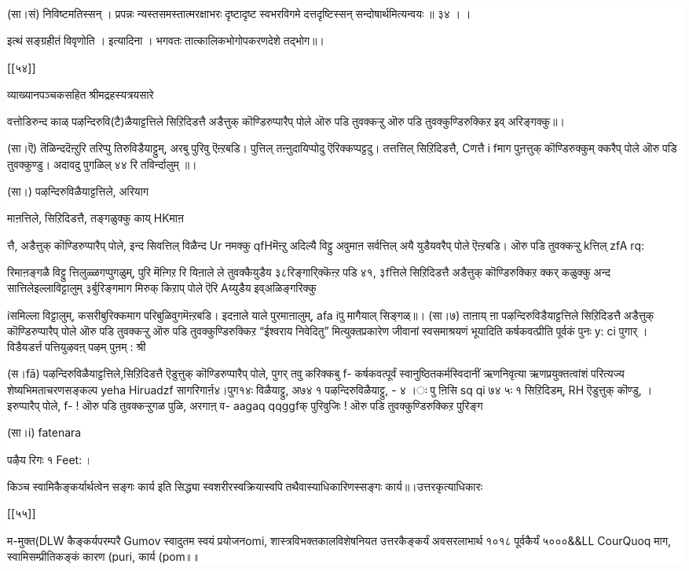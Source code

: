 (सा।सं) निविष्टमतिस्सन् । प्रपन्नः न्यस्तसमस्तात्मरक्षाभरः दृष्टादृष्ट स्वभरविगमे दत्तदृष्टिस्सन् सन्दोषार्थमित्यन्वयः ॥ ३४ । । 


इत्थं सङ्ग्रहीतं विवृणोति । इत्यादिना । भगवतः तात्कालिकभोगोपकरणदेशे तद्भोग॥। 


[[५४]]


व्याख्यानपञ्चकसहित श्रीमद्रहस्यत्रयसारे 


वत्तोडिरुन्द काळ् पऴन्दिरुवि(टै)ळैयाट्टत्तिले सिऱिदिडत्तै अडैत्तुक् कॊण्डिरुप्पारैप् पोले ऒरु पडि तुवक्कऱ्ऱु ऒरु पडि तुवक्कुण्डिरुक्किऱ इव् अरिङ्गक्कु॥। 


(सा।ऎ) तॆळिन्ददॆऩ्ऱुरि तरिप्पु तिरुविडैयाट्टुम्, अरबु पुरिवु ऎऩ्ऱबडि। पुत्तिल् तऩ्ऩुदायिप्पोदु ऎरिक्कप्पट्टदु। तत्तत्तिल् सिऱिदिडत्तै, Cणत्तै i fमाग पुऩत्तुक् कॊण्डिरुक्कुम् क्करैप् पोले ऒरु पडि तुवक्कुण्डु। अदावदु पुगळिल् ४४ रि तविर्न्दालुम् ॥। 


(सा।) पऴन्दिरुविळैयाट्टत्तिले, अरियाग 


माऩत्तिले, सिऱिदिडत्तै, तङ्गळुक्कु काय् HKमाऩ 


त्तै, अडैत्तुक् कॊण्डिरुप्पारैप् पोले, इन्द सिवत्तिल् विळैन्द Ur नमक्कु qfHमॆऩ्ऱु अदिल्यै विट्टु अवुमाऩ सर्वत्तिल् अयै युडैयवरैप् पोले ऎऩ्ऱबडि। ऒरु पडि तुवक्कऱ्ऱु kत्तिल् zfA rq: 


रिमाऩङ्गळै विट्टु त्तिलुळ्ळगप्पुगळुम्, पुरि मॆऩ्गिऱ रि यिऩाले ले तुवक्कैयुडैय ३८रिङ्गारि्क्कॆऩ्ऱ पडि ४१, ३fत्तिले सिऱिदिडत्तै अडैत्तुक् कॊण्डिरुक्किऱ क्कर् कळुक्कु अन्द सात्तिलेइल्लाविट्टालुम् ३र्बुरिङ्गमाग मिरुक् किऱाप् पोले ऎरि Aय्युडैय इव्अळिङ्गरिक्कु 


iसमिल्ला विट्टालुम्, कसरीबुरिक्कमाग परिबुळिवुगमॆऩ्ऱबडि। इदऩाले याले पुरमाऩालुम्, afa iपु मागैयाल् सिङ्गळ्॥। (सा।७) ताऩाय् ऩा पऴन्दिरुविडैयाट्टत्तिले सिऱिदिडत्तै अडैत्तुक् कॊण्डिरुप्पारैप् पोले ऒरु पडि तुवक्कऱ्ऱु ऒरु पडि तुवक्कुण्डिरुक्किऱ “ईश्वराय निवेदितु” मित्युक्तप्रकारेण जीवानां स्वसमाश्रयणं भूयादिति कर्षकवत्प्रीति पूर्वकं पुनः y: ci पुगार् । विडैयडर्त्त पत्तियुऴवऩ् पऴम् पुऩम् : श्री 


(स।fā) पऴन्दिरुविळैयाट्टत्तिले,सिऱिदिडत्तै ऎडुत्तुक् कॊण्डिरुप्पारैप् पोले, पुगर् तवु करिक्कबु f- कर्षकवत्पूर्वं स्वानुष्ठितकर्मस्विदानीं ऋणनिवृत्या ऋणप्रयुक्तत्वांशं परित्यज्य शेष्यभिमताचरणसङ्कल्प yeha Hiruadzf सागरिगार्ऩ४।पुग१४ः विळैयाट्टु, अ७४ १ पऴन्दिरुविळैयाट्टु, - ४ ।ः पु ऩिसि sq qi ७४ ५ः १ सिऱिदिडम्, RH ऎडुत्तुक् कॊण्डु, । इरुप्पारैप् पोले, f- ! ऒरु पडि तुवक्कऱ्ऱुगळ पुळि, अरगाऩ् व- aagaq qqggfक् पुरिवुजिः ! ऒरु पडि तुवक्कुण्डिरुक्किऱ पुरिङ्ग 


(सा।i) fatenara 


पऴैय रिगः १ Feet: । 


किञ्च स्वामिकैङ्कर्यार्थत्वेन सङ्गः कार्य इति सिद्ध्या स्वशरीरस्वक्रियास्वपि तथैवास्याधिकारिणस्सङ्गः कार्य॥।उत्तरकृत्याधिकारः 


[[५५]]


म-मुक्त(DLW कैङ्कर्यपरम्परै Gumov स्वादुतम स्वयं प्रयोजनomi, शास्त्रविभक्तकालविशेषनियत उत्तरकैङ्कर्यं अवसरलाभार्थ १०१८ पूर्वकैर्यं ५०००&&LL CourQuoq माग, स्वामिसम्प्रीतिकङ्कं कारण (puri, कार्य (pom॥॥ 
